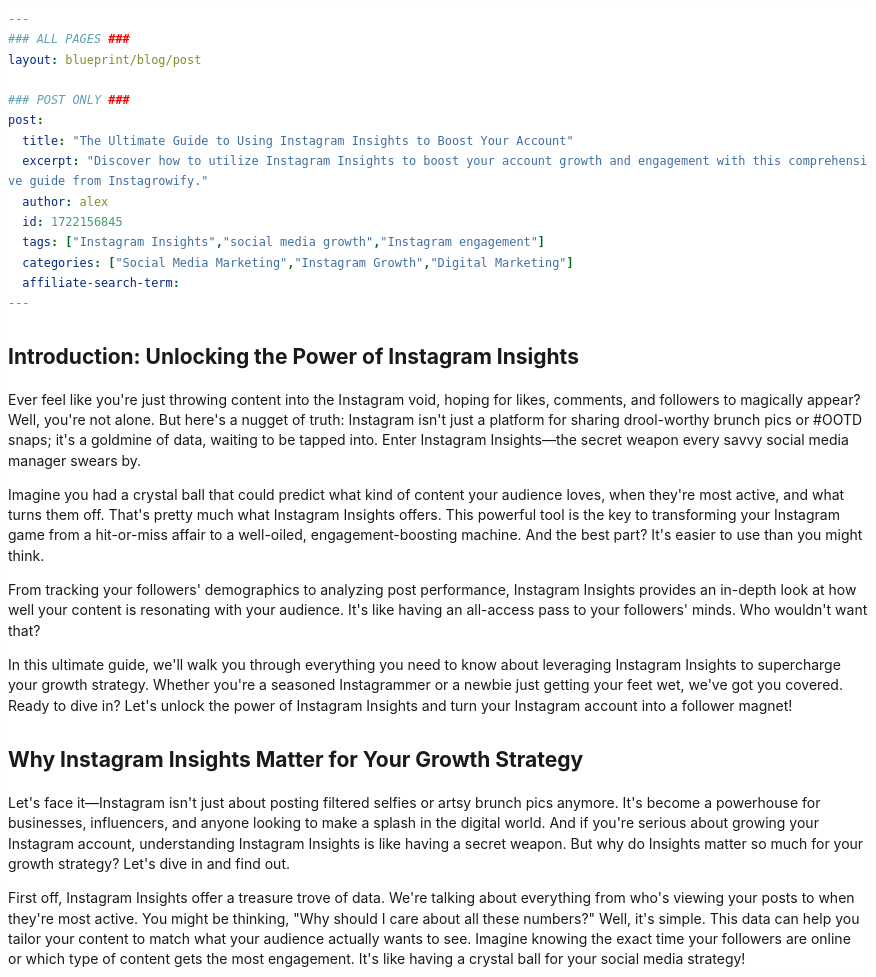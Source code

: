 ```yaml
---
### ALL PAGES ###
layout: blueprint/blog/post

### POST ONLY ###
post:
  title: "The Ultimate Guide to Using Instagram Insights to Boost Your Account"
  excerpt: "Discover how to utilize Instagram Insights to boost your account growth and engagement with this comprehensive guide from Instagrowify."
  author: alex
  id: 1722156845
  tags: ["Instagram Insights","social media growth","Instagram engagement"]
  categories: ["Social Media Marketing","Instagram Growth","Digital Marketing"]
  affiliate-search-term: 
---
```


## Introduction: Unlocking the Power of Instagram Insights

Ever feel like you're just throwing content into the Instagram void, hoping for likes, comments, and followers to magically appear? Well, you're not alone. But here's a nugget of truth: Instagram isn't just a platform for sharing drool-worthy brunch pics or #OOTD snaps; it's a goldmine of data, waiting to be tapped into. Enter Instagram Insights—the secret weapon every savvy social media manager swears by.

Imagine you had a crystal ball that could predict what kind of content your audience loves, when they're most active, and what turns them off. That's pretty much what Instagram Insights offers. This powerful tool is the key to transforming your Instagram game from a hit-or-miss affair to a well-oiled, engagement-boosting machine. And the best part? It's easier to use than you might think.

From tracking your followers' demographics to analyzing post performance, Instagram Insights provides an in-depth look at how well your content is resonating with your audience. It's like having an all-access pass to your followers' minds. Who wouldn't want that?

In this ultimate guide, we'll walk you through everything you need to know about leveraging Instagram Insights to supercharge your growth strategy. Whether you're a seasoned Instagrammer or a newbie just getting your feet wet, we've got you covered. Ready to dive in? Let's unlock the power of Instagram Insights and turn your Instagram account into a follower magnet!

## Why Instagram Insights Matter for Your Growth Strategy

Let's face it—Instagram isn't just about posting filtered selfies or artsy brunch pics anymore. It's become a powerhouse for businesses, influencers, and anyone looking to make a splash in the digital world. And if you're serious about growing your Instagram account, understanding Instagram Insights is like having a secret weapon. But why do Insights matter so much for your growth strategy? Let's dive in and find out.

First off, Instagram Insights offer a treasure trove of data. We're talking about everything from who's viewing your posts to when they're most active. You might be thinking, "Why should I care about all these numbers?" Well, it's simple. This data can help you tailor your content to match what your audience actually wants to see. Imagine knowing the exact time your followers are online or which type of content gets the most engagement. It's like having a crystal ball for your social media strategy!
